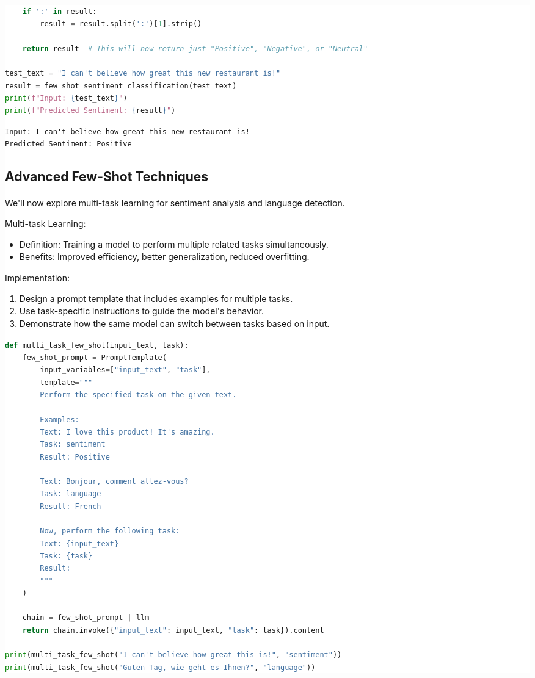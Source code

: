```python
    if ':' in result:
        result = result.split(':')[1].strip()
    
    return result  # This will now return just "Positive", "Negative", or "Neutral"

test_text = "I can't believe how great this new restaurant is!"
result = few_shot_sentiment_classification(test_text)
print(f"Input: {test_text}")
print(f"Predicted Sentiment: {result}")
```

    Input: I can't believe how great this new restaurant is!
    Predicted Sentiment: Positive
    

## Advanced Few-Shot Techniques

We'll now explore multi-task learning for sentiment analysis and language detection.

Multi-task Learning:
- Definition: Training a model to perform multiple related tasks simultaneously.
- Benefits: Improved efficiency, better generalization, reduced overfitting.

Implementation:
1. Design a prompt template that includes examples for multiple tasks.
2. Use task-specific instructions to guide the model's behavior.
3. Demonstrate how the same model can switch between tasks based on input.


```python
def multi_task_few_shot(input_text, task):
    few_shot_prompt = PromptTemplate(
        input_variables=["input_text", "task"],
        template="""
        Perform the specified task on the given text.
        
        Examples:
        Text: I love this product! It's amazing.
        Task: sentiment
        Result: Positive
        
        Text: Bonjour, comment allez-vous?
        Task: language
        Result: French
        
        Now, perform the following task:
        Text: {input_text}
        Task: {task}
        Result:
        """
    )
    
    chain = few_shot_prompt | llm
    return chain.invoke({"input_text": input_text, "task": task}).content

print(multi_task_few_shot("I can't believe how great this is!", "sentiment"))
print(multi_task_few_shot("Guten Tag, wie geht es Ihnen?", "language"))
```
